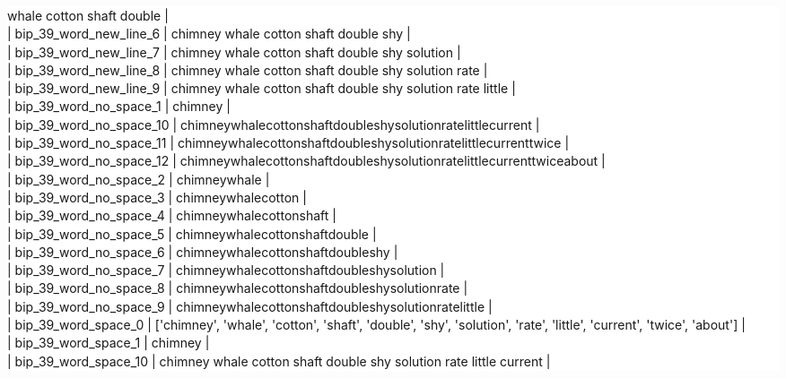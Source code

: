 whale
cotton
shaft
double |  
| bip_39_word_new_line_6 | chimney
whale
cotton
shaft
double
shy |  
| bip_39_word_new_line_7 | chimney
whale
cotton
shaft
double
shy
solution |  
| bip_39_word_new_line_8 | chimney
whale
cotton
shaft
double
shy
solution
rate |  
| bip_39_word_new_line_9 | chimney
whale
cotton
shaft
double
shy
solution
rate
little |  
| bip_39_word_no_space_1 | chimney |  
| bip_39_word_no_space_10 | chimneywhalecottonshaftdoubleshysolutionratelittlecurrent |  
| bip_39_word_no_space_11 | chimneywhalecottonshaftdoubleshysolutionratelittlecurrenttwice |  
| bip_39_word_no_space_12 | chimneywhalecottonshaftdoubleshysolutionratelittlecurrenttwiceabout |  
| bip_39_word_no_space_2 | chimneywhale |  
| bip_39_word_no_space_3 | chimneywhalecotton |  
| bip_39_word_no_space_4 | chimneywhalecottonshaft |  
| bip_39_word_no_space_5 | chimneywhalecottonshaftdouble |  
| bip_39_word_no_space_6 | chimneywhalecottonshaftdoubleshy |  
| bip_39_word_no_space_7 | chimneywhalecottonshaftdoubleshysolution |  
| bip_39_word_no_space_8 | chimneywhalecottonshaftdoubleshysolutionrate |  
| bip_39_word_no_space_9 | chimneywhalecottonshaftdoubleshysolutionratelittle |  
| bip_39_word_space_0 | ['chimney', 'whale', 'cotton', 'shaft', 'double', 'shy', 'solution', 'rate', 'little', 'current', 'twice', 'about'] |  
| bip_39_word_space_1 | chimney |  
| bip_39_word_space_10 | chimney whale cotton shaft double shy solution rate little current |  